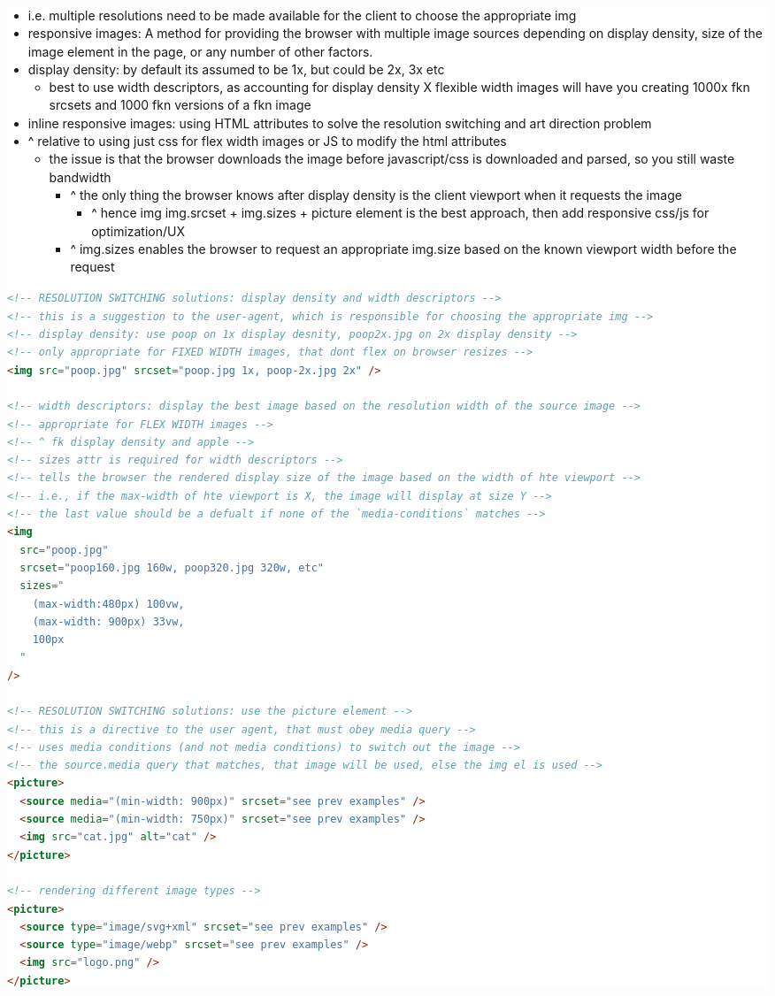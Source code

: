   - i.e. multiple resolutions need to be made available for the client to choose the appropriate img
- responsive images: A method for providing the browser with multiple image sources depending on display density, size of the image element in the page, or any number of other factors.
- display density: by default its assumed to be 1x, but could be 2x, 3x etc
  - best to use width descriptors, as accounting for display density X flexible width images will have you creating 1000x fkn srcsets and 1000 fkn versions of a fkn image
- inline responsive images: using HTML attributes to solve the resolution switching and art direction problem
- ^ relative to using just css for flex width images or JS to modify the html attributes
  - the issue is that the browser downloads the image before javascript/css is downloaded and parsed, so you still waste bandwidth
    - ^ the only thing the browser knows after display density is the client viewport when it requests the image
      - ^ hence img img.srcset + img.sizes + picture element is the best approach, then add responsive css/js for optimization/UX
    - ^ img.sizes enables the browser to request an appropriate img.size based on the known viewport width before the request

```html
<!-- RESOLUTION SWITCHING solutions: display density and width descriptors -->
<!-- this is a suggestion to the user-agent, which is responsible for choosing the appropriate img -->
<!-- display density: use poop on 1x display desnity, poop2x.jpg on 2x display density -->
<!-- only appropriate for FIXED WIDTH images, that dont flex on browser resizes -->
<img src="poop.jpg" srcset="poop.jpg 1x, poop-2x.jpg 2x" />

<!-- width descriptors: display the best image based on the resolution width of the source image -->
<!-- appropriate for FLEX WIDTH images -->
<!-- ^ fk display density and apple -->
<!-- sizes attr is required for width descriptors -->
<!-- tells the browser the rendered display size of the image based on the width of hte viewport -->
<!-- i.e., if the max-width of hte viewport is X, the image will display at size Y -->
<!-- the last value should be a defualt if none of the `media-conditions` matches -->
<img
  src="poop.jpg"
  srcset="poop160.jpg 160w, poop320.jpg 320w, etc"
  sizes="
    (max-width:480px) 100vw,
    (max-width: 900px) 33vw,
    100px
  "
/>

<!-- RESOLUTION SWITCHING solutions: use the picture element -->
<!-- this is a directive to the user agent, that must obey media query -->
<!-- uses media conditions (and not media conditions) to switch out the image -->
<!-- the source.media query that matches, that image will be used, else the img el is used -->
<picture>
  <source media="(min-width: 900px)" srcset="see prev examples" />
  <source media="(min-width: 750px)" srcset="see prev examples" />
  <img src="cat.jpg" alt="cat" />
</picture>

<!-- rendering different image types -->
<picture>
  <source type="image/svg+xml" srcset="see prev examples" />
  <source type="image/webp" srcset="see prev examples" />
  <img src="logo.png" />
</picture>
```
